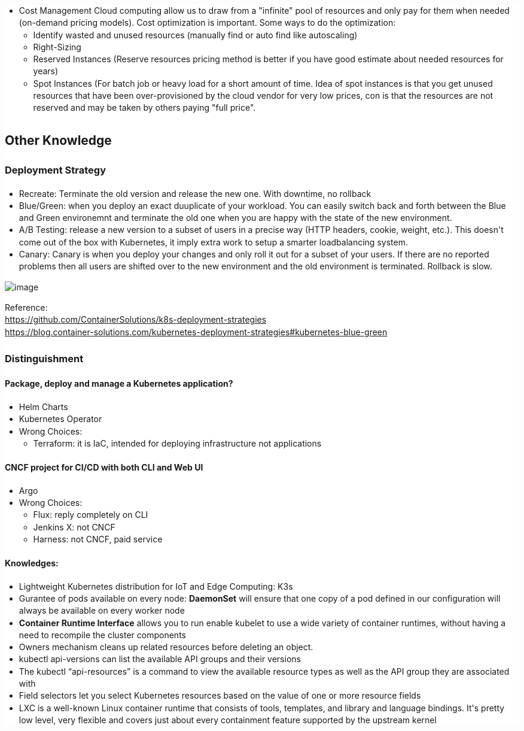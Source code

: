    
  * Cost Management
    Cloud computing allow us to draw from a "infinite" pool of resources and only pay for them when needed (on-demand pricing models). Cost optimization is important. Some ways to do the optimization:
    - Identify wasted and unused resources (manually find or auto find like autoscaling)   
    - Right-Sizing
    - Reserved Instances (Reserve resources pricing method is better if you have good estimate about needed resources for years)
    - Spot Instances (For batch job or heavy load for a short amount of time. Idea of spot instances is that you get unused resources that have been over-provisioned by the cloud vendor for very low prices, con is that the resources are not reserved and may be taken by others paying "full price".

## Other Knowledge 

### Deployment Strategy
  * Recreate: Terminate the old version and release the new one. With downtime, no rollback
  * Blue/Green: when you deploy an exact duuplicate of your workload. You can easily switch back and forth between the Blue and Green environemnt and terminate the old one when you are happy with the state of the new environment.
  * A/B Testing: release a new version to a subset of users in a precise way (HTTP headers, cookie, weight, etc.). This doesn't come out of the box with Kubernetes, it imply extra work to setup a smarter loadbalancing system.
  * Canary: Canary is when you deploy your changes and only roll it out for a subset of your users. If there are no reported problems then all users are shifted over to the new environment and the old environment is terminated. Rollback is slow.


<img width="802" alt="image" src="https://user-images.githubusercontent.com/24993672/213583195-5bd09e49-3ccf-445d-89e3-ae63b64a2d92.png">

  Reference: \
  https://github.com/ContainerSolutions/k8s-deployment-strategies \
  https://blog.container-solutions.com/kubernetes-deployment-strategies#kubernetes-blue-green
  
### Distinguishment

  #### Package, deploy and manage a Kubernetes application?
  - Helm Charts
  - Kubernetes Operator
  - Wrong Choices:
    - Terraform: it is IaC, intended for deploying infrastructure not applications

  #### CNCF project for CI/CD with both CLI and Web UI
  - Argo
  - Wrong Choices:
    - Flux: reply completely on CLI
    - Jenkins X: not CNCF
    - Harness: not CNCF, paid service

  #### Knowledges:
  - Lightweight Kubernetes distribution for IoT and Edge Computing: K3s
  - Gurantee of pods available on every node: __DaemonSet__ will ensure that one copy of a pod defined in our configuration will always be available on every worker node
  - __Container Runtime Interface__ allows you to run enable kubelet to use a wide variety of container runtimes, without having a need to recompile the cluster components
  - Owners mechanism cleans up related resources before deleting an object.
  - kubectl api-versions can list the available API groups and their versions
  - The kubectl “api-resources” is a command to view the available resource types as well as the API group they are associated with
  - Field selectors let you select Kubernetes resources based on the value of one or more resource fields
  - LXC is a well-known Linux container runtime that consists of tools, templates, and library and language bindings. It's pretty low level, very flexible and covers just about every containment feature supported by the upstream kernel